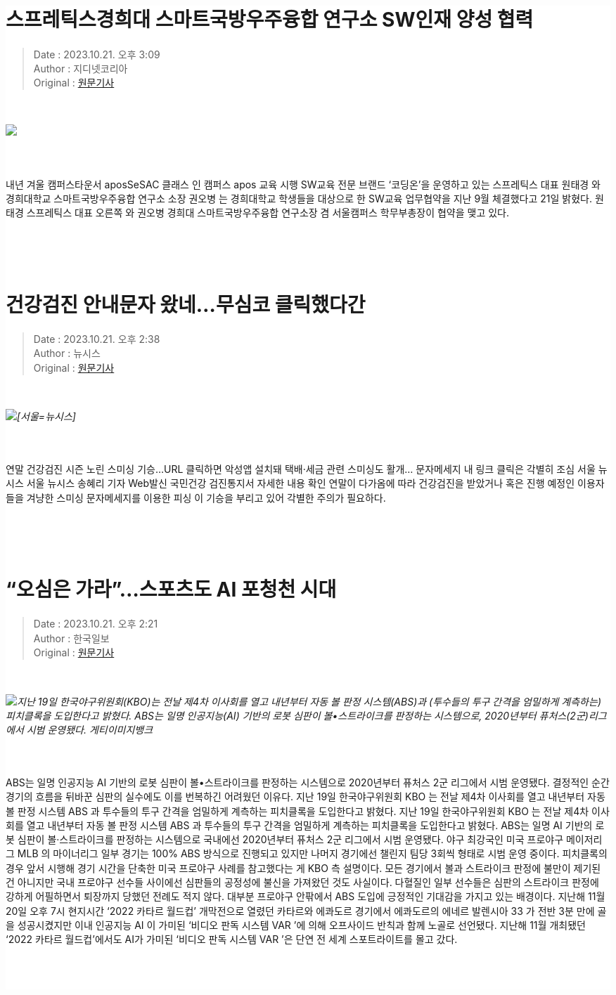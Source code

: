   
# 스프레틱스경희대 스마트국방우주융합 연구소 SW인재 양성 협력  
  
> Date : 2023.10.21. 오후 3:09  
> Author : 지디넷코리아  
> Original : [원문기사](https://n.news.naver.com/mnews/article/092/0002308645?sid=105)  
<br/>  
  
<img src="https://imgnews.pstatic.net/image/092/2023/10/21/0002308645_001_20231021150901154.jpg?type=w647" id="img1"></img>  
<br/><br/>  
  
내년 겨울 캠퍼스타운서 aposSeSAC 클래스 인 캠퍼스 apos 교육 시행 SW교육 전문 브랜드 ‘코딩온’을 운영하고 있는 스프레틱스 대표 원태경 와 경희대학교 스마트국방우주융합 연구소 소장 권오병 는 경희대학교 학생들을 대상으로 한 SW교육 업무협약을 지난 9월 체결했다고 21일 밝혔다.
원태경 스프레틱스 대표 오른쪽 와 권오병 경희대 스마트국방우주융합 연구소장 겸 서울캠퍼스 학무부총장이 협약을 맺고 있다.  
<br/><br/><br/>  

  
# 건강검진 안내문자 왔네…무심코 클릭했다간  
  
> Date : 2023.10.21. 오후 2:38  
> Author : 뉴시스  
> Original : [원문기사](https://n.news.naver.com/mnews/article/003/0012160049?sid=105)  
<br/>  
  
<img src="https://imgnews.pstatic.net/image/003/2023/10/21/NISI20230410_0001238547_web_20230410170244_20231021143808565.jpg?type=w647" id="img1"></img><em class="img_desc">[서울=뉴시스] </em>  
<br/><br/>  
  
연말 건강검진 시즌 노린 스미싱 기승…URL 클릭하면 악성앱 설치돼 택배·세금 관련 스미싱도 활개… 문자메세지 내 링크 클릭은 각별히 조심 서울 뉴시스 서울 뉴시스 송혜리 기자 Web발신 국민건강 검진통지서 자세한 내용 확인 연말이 다가옴에 따라 건강검진을 받았거나 혹은 진행 예정인 이용자들을 겨냥한 스미싱 문자메세지를 이용한 피싱 이 기승을 부리고 있어 각별한 주의가 필요하다.  
<br/><br/><br/>  

  
# “오심은 가라”…스포츠도 AI 포청천 시대  
  
> Date : 2023.10.21. 오후 2:21  
> Author : 한국일보  
> Original : [원문기사](https://n.news.naver.com/mnews/article/469/0000766177?sid=105)  
<br/>  
  
<img src="https://imgnews.pstatic.net/image/469/2023/10/21/0000766177_001_20231021142101480.jpg?type=w647" id="img1"></img><em class="img_desc">지난 19일 한국야구위원회(KBO)는 전날 제4차 이사회를 열고 내년부터 자동 볼 판정 시스템(ABS)과 (투수들의 투구 간격을 엄밀하게 계측하는) 피치클록을 도입한다고 밝혔다. ABS는 일명 인공지능(AI) 기반의 로봇 심판이 볼•스트라이크를 판정하는 시스템으로, 2020년부터 퓨처스(2군)리그에서 시범 운영됐다. 게티이미지뱅크</em>  
<br/><br/>  
  
ABS는 일명 인공지능 AI 기반의 로봇 심판이 볼•스트라이크를 판정하는 시스템으로 2020년부터 퓨처스 2군 리그에서 시범 운영됐다.
결정적인 순간 경기의 흐름을 뒤바꾼 심판의 실수에도 이를 번복하긴 어려웠던 이유다.
지난 19일 한국야구위원회 KBO 는 전날 제4차 이사회를 열고 내년부터 자동 볼 판정 시스템 ABS 과 투수들의 투구 간격을 엄밀하게 계측하는 피치클록을 도입한다고 밝혔다.
지난 19일 한국야구위원회 KBO 는 전날 제4차 이사회를 열고 내년부터 자동 볼 판정 시스템 ABS 과 투수들의 투구 간격을 엄밀하게 계측하는 피치클록을 도입한다고 밝혔다.
ABS는 일명 AI 기반의 로봇 심판이 볼·스트라이크를 판정하는 시스템으로 국내에선 2020년부터 퓨처스 2군 리그에서 시범 운영됐다.
야구 최강국인 미국 프로야구 메이저리그 MLB 의 마이너리그 일부 경기는 100% ABS 방식으로 진행되고 있지만 나머지 경기에선 챌린지 팀당 3회씩 형태로 시범 운영 중이다.
피치클록의 경우 앞서 시행해 경기 시간을 단축한 미국 프로야구 사례를 참고했다는 게 KBO 측 설명이다.
모든 경기에서 볼과 스트라이크 판정에 불만이 제기된 건 아니지만 국내 프로야구 선수들 사이에선 심판들의 공정성에 불신을 가져왔던 것도 사실이다.
다혈질인 일부 선수들은 심판의 스트라이크 판정에 강하게 어필하면서 퇴장까지 당했던 전례도 적지 않다.
대부분 프로야구 안팎에서 ABS 도입에 긍정적인 기대감을 가지고 있는 배경이다.
지난해 11월 20일 오후 7시 현지시간 ‘2022 카타르 월드컵’ 개막전으로 열렸던 카타르와 에콰도르 경기에서 에콰도르의 에네르 발렌시아 33 가 전반 3분 만에 골을 성공시켰지만 이내 인공지능 AI 이 가미된 ‘비디오 판독 시스템 VAR ’에 의해 오프사이드 반칙과 함께 노골로 선언됐다.
지난해 11월 개최됐던 ‘2022 카타르 월드컵’에서도 AI가 가미된 ‘비디오 판독 시스템 VAR ’은 단연 전 세계 스포트라이트를 몰고 갔다.  
<br/><br/><br/>  
